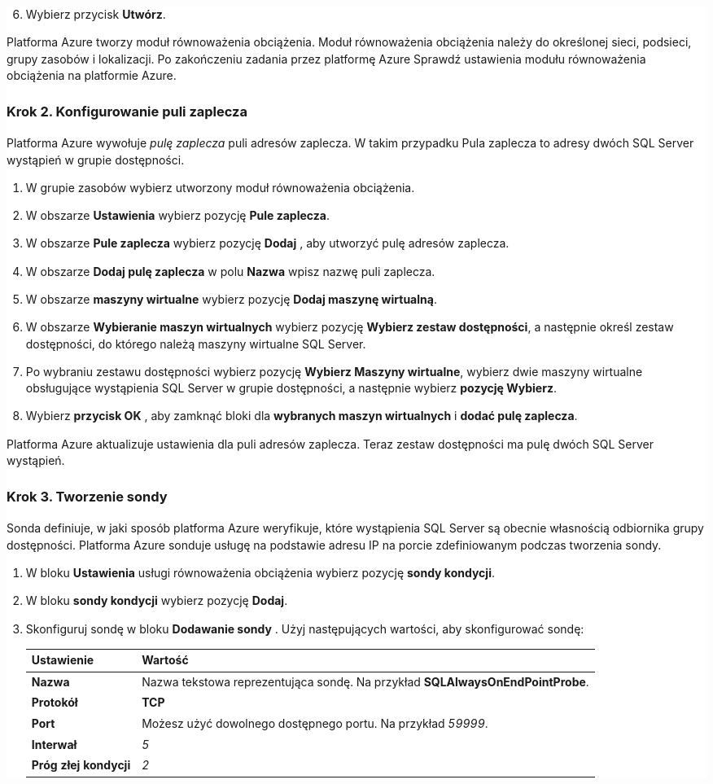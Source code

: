 6. Wybierz przycisk **Utwórz**. 

Platforma Azure tworzy moduł równoważenia obciążenia. Moduł równoważenia obciążenia należy do określonej sieci, podsieci, grupy zasobów i lokalizacji. Po zakończeniu zadania przez platformę Azure Sprawdź ustawienia modułu równoważenia obciążenia na platformie Azure. 

### <a name="step-2-configure-the-back-end-pool"></a>Krok 2. Konfigurowanie puli zaplecza

Platforma Azure wywołuje *pulę zaplecza* puli adresów zaplecza. W takim przypadku Pula zaplecza to adresy dwóch SQL Server wystąpień w grupie dostępności. 

1. W grupie zasobów wybierz utworzony moduł równoważenia obciążenia. 

2. W obszarze **Ustawienia** wybierz pozycję **Pule zaplecza**.

3. W obszarze **Pule zaplecza** wybierz pozycję **Dodaj** , aby utworzyć pulę adresów zaplecza. 

4. W obszarze **Dodaj pulę zaplecza** w polu **Nazwa** wpisz nazwę puli zaplecza.

5. W obszarze **maszyny wirtualne** wybierz pozycję **Dodaj maszynę wirtualną**. 

6. W obszarze **Wybieranie maszyn wirtualnych** wybierz pozycję **Wybierz zestaw dostępności**, a następnie określ zestaw dostępności, do którego należą maszyny wirtualne SQL Server.

7. Po wybraniu zestawu dostępności wybierz pozycję **Wybierz Maszyny wirtualne**, wybierz dwie maszyny wirtualne obsługujące wystąpienia SQL Server w grupie dostępności, a następnie wybierz **pozycję Wybierz**. 

8. Wybierz **przycisk OK** , aby zamknąć bloki dla **wybranych maszyn wirtualnych** i **dodać pulę zaplecza**. 

Platforma Azure aktualizuje ustawienia dla puli adresów zaplecza. Teraz zestaw dostępności ma pulę dwóch SQL Server wystąpień.

### <a name="step-3-create-a-probe"></a>Krok 3. Tworzenie sondy

Sonda definiuje, w jaki sposób platforma Azure weryfikuje, które wystąpienia SQL Server są obecnie własnością odbiornika grupy dostępności. Platforma Azure sonduje usługę na podstawie adresu IP na porcie zdefiniowanym podczas tworzenia sondy.

1. W bloku **Ustawienia** usługi równoważenia obciążenia wybierz pozycję **sondy kondycji**. 

2. W bloku **sondy kondycji** wybierz pozycję **Dodaj**.

3. Skonfiguruj sondę w bloku **Dodawanie sondy** . Użyj następujących wartości, aby skonfigurować sondę:

   | Ustawienie | Wartość |
   | --- | --- |
   | **Nazwa** |Nazwa tekstowa reprezentująca sondę. Na przykład **SQLAlwaysOnEndPointProbe**. |
   | **Protokół** |**TCP** |
   | **Port** |Możesz użyć dowolnego dostępnego portu. Na przykład *59999*. |
   | **Interwał** |*5* |
   | **Próg złej kondycji** |*2* |
